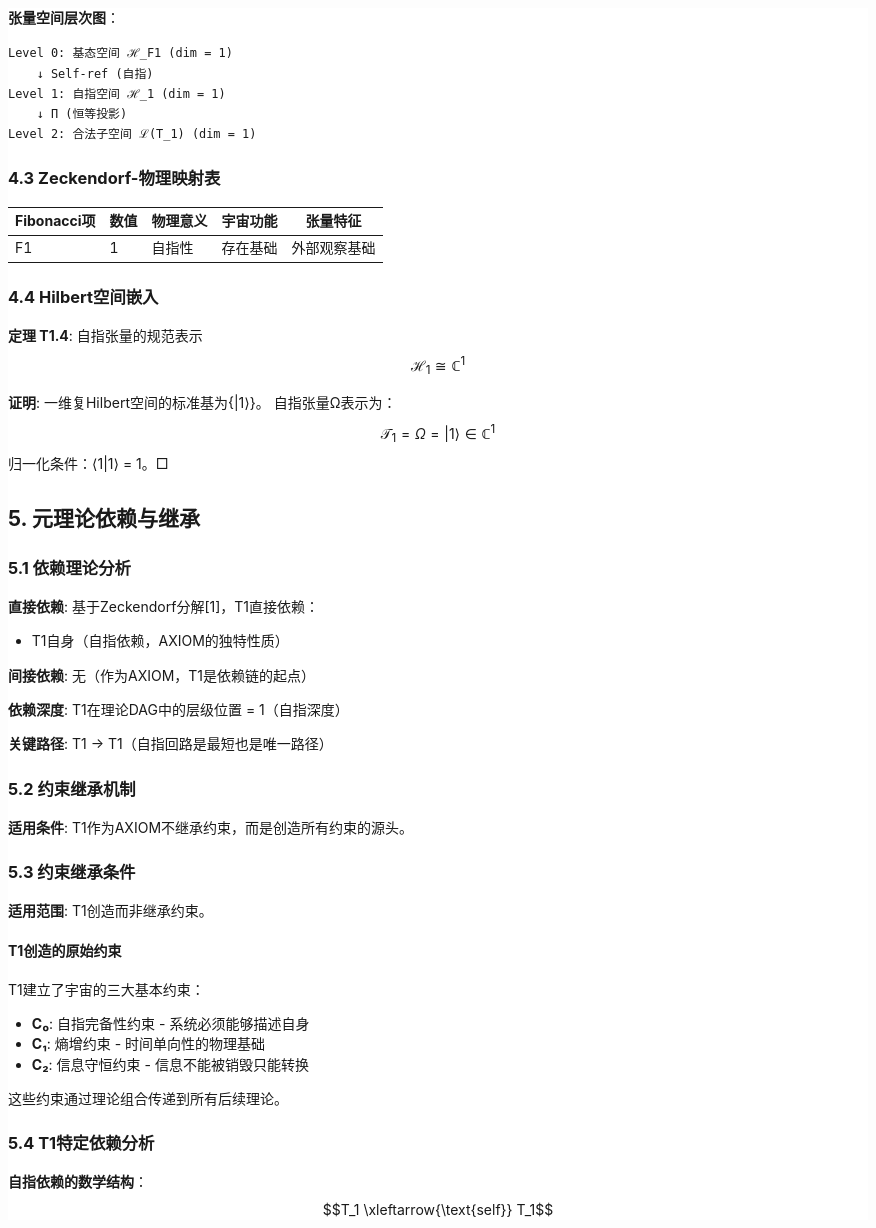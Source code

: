 **张量空间层次图**：
```
Level 0: 基态空间 ℋ_F1 (dim = 1)
    ↓ Self-ref (自指)
Level 1: 自指空间 ℋ_1 (dim = 1)  
    ↓ Π (恒等投影)
Level 2: 合法子空间 ℒ(T_1) (dim = 1)
```

### 4.3 Zeckendorf-物理映射表
| Fibonacci项 | 数值 | 物理意义 | 宇宙功能 | 张量特征 |
|------------|------|----------|----------|----------|
| F1 | 1 | 自指性 | 存在基础 | 外部观察基础 |

### 4.4 Hilbert空间嵌入
**定理 T1.4**: 自指张量的规范表示
$$\mathcal{H}_1 \cong \mathbb{C}^1$$

**证明**: 
一维复Hilbert空间的标准基为{|1⟩}。
自指张量Ω表示为：
$$\mathcal{T}_1 = Ω = |1⟩ ∈ \mathbb{C}^1$$
归一化条件：⟨1|1⟩ = 1。□

## 5. 元理论依赖与继承

### 5.1 依赖理论分析
**直接依赖**: 基于Zeckendorf分解[1]，T1直接依赖：
- T1自身（自指依赖，AXIOM的独特性质）

**间接依赖**: 无（作为AXIOM，T1是依赖链的起点）

**依赖深度**: T1在理论DAG中的层级位置 = 1（自指深度）

**关键路径**: T1 → T1（自指回路是最短也是唯一路径）

### 5.2 约束继承机制
**适用条件**: T1作为AXIOM不继承约束，而是创造所有约束的源头。

### 5.3 约束继承条件
**适用范围**: T1创造而非继承约束。

#### T1创造的原始约束
T1建立了宇宙的三大基本约束：
- **C₀**: 自指完备性约束 - 系统必须能够描述自身
- **C₁**: 熵增约束 - 时间单向性的物理基础
- **C₂**: 信息守恒约束 - 信息不能被销毁只能转换

这些约束通过理论组合传递到所有后续理论。

### 5.4 T1特定依赖分析
**自指依赖的数学结构**：
$$T_1 \xleftarrow{\text{self}} T_1$$
